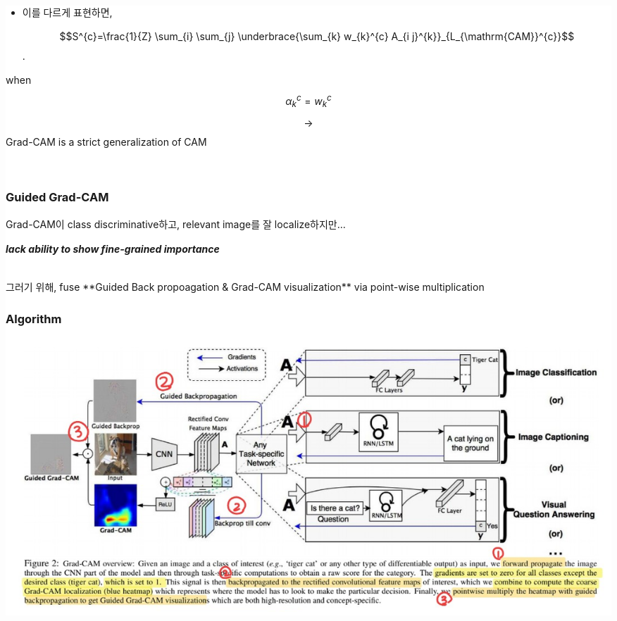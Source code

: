 - 이를 다르게 표현하면,

  $$S^{c}=\frac{1}{Z} \sum_{i} \sum_{j} \underbrace{\sum_{k} w_{k}^{c} A_{i j}^{k}}_{L_{\mathrm{CAM}}^{c}}$$.

when $$\alpha_k^c=w_k^c$$ $$\rightarrow$$ Grad-CAM is a strict generalization of CAM

<br>

### Guided Grad-CAM

Grad-CAM이 class discriminative하고, relevant image를 잘 localize하지만...

***lack ability to show fine-grained importance***

<br>
그러기 위해, fuse **Guided Back propoagation & Grad-CAM visualization** via point-wise multiplication

<br>

### Algorithm

![figure2](/assets/img/INTE/img7.png)

